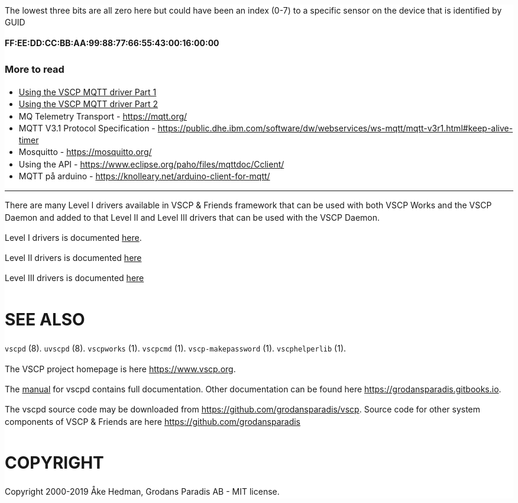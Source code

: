 The lowest three bits are all zero here but could have been an index (0-7) to a specific sensor on the device that is identified by GUID

**FF:EE:DD:CC:BB:AA:99:88:77:66:55:43:00:16:00:00**

### More to read


* [Using the VSCP MQTT driver Part 1](https://grodansparadis.com/wordpress/?p=1533)
* [Using the VSCP MQTT driver Part 2](https//grodansparadis.com/wordpress/?p=1528)
* MQ Telemetry Transport - https://mqtt.org/
* MQTT V3.1 Protocol Specification - https://public.dhe.ibm.com/software/dw/webservices/ws-mqtt/mqtt-v3r1.html#keep-alive-timer
* Mosquitto - https://mosquitto.org/
*  Using the API - https://www.eclipse.org/paho/files/mqttdoc/Cclient/
*  MQTT på arduino - https://knolleary.net/arduino-client-for-mqtt/


---

There are many Level I drivers available in VSCP & Friends framework that can be used with both VSCP Works and the VSCP Daemon and added to that Level II and Level III drivers that can be used with the VSCP Daemon.

Level I drivers is documented [here](https://grodansparadis.gitbooks.io/the-vscp-daemon/level_i_drivers.html).

Level II drivers is documented [here](https://grodansparadis.gitbooks.io/the-vscp-daemon/level_ii_drivers.html)

Level III drivers is documented [here](https://grodansparadis.gitbooks.io/the-vscp-daemon/level_iii_drivers.html)

# SEE ALSO

`vscpd` (8).
`uvscpd` (8).
`vscpworks` (1).
`vscpcmd` (1).
`vscp-makepassword` (1).
`vscphelperlib` (1).

The VSCP project homepage is here <https://www.vscp.org>.

The [manual](https://grodansparadis.gitbooks.io/the-vscp-daemon) for vscpd contains full documentation. Other documentation can be found here <https://grodansparadis.gitbooks.io>.

The vscpd source code may be downloaded from <https://github.com/grodansparadis/vscp>. Source code for other system components of VSCP & Friends are here <https://github.com/grodansparadis>

# COPYRIGHT
Copyright 2000-2019 Åke Hedman, Grodans Paradis AB - MIT license.